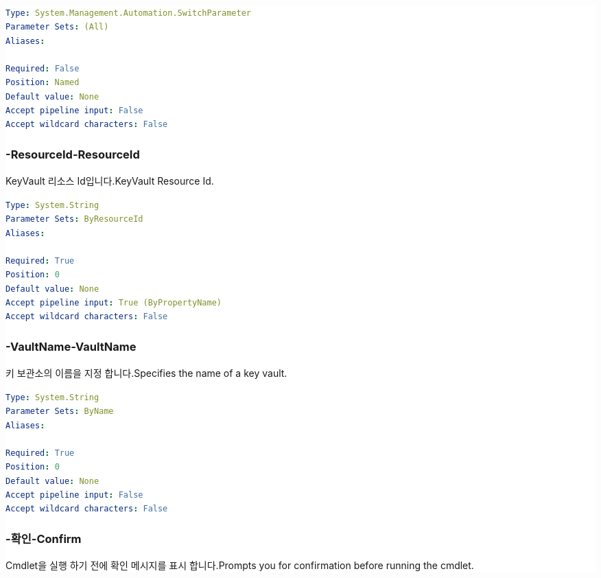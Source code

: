 ```yaml
Type: System.Management.Automation.SwitchParameter
Parameter Sets: (All)
Aliases:

Required: False
Position: Named
Default value: None
Accept pipeline input: False
Accept wildcard characters: False
```

### <span data-ttu-id="a2f28-124">-ResourceId</span><span class="sxs-lookup"><span data-stu-id="a2f28-124">-ResourceId</span></span>
<span data-ttu-id="a2f28-125">KeyVault 리소스 Id입니다.</span><span class="sxs-lookup"><span data-stu-id="a2f28-125">KeyVault Resource Id.</span></span>

```yaml
Type: System.String
Parameter Sets: ByResourceId
Aliases:

Required: True
Position: 0
Default value: None
Accept pipeline input: True (ByPropertyName)
Accept wildcard characters: False
```

### <span data-ttu-id="a2f28-126">-VaultName</span><span class="sxs-lookup"><span data-stu-id="a2f28-126">-VaultName</span></span>
<span data-ttu-id="a2f28-127">키 보관소의 이름을 지정 합니다.</span><span class="sxs-lookup"><span data-stu-id="a2f28-127">Specifies the name of a key vault.</span></span>

```yaml
Type: System.String
Parameter Sets: ByName
Aliases:

Required: True
Position: 0
Default value: None
Accept pipeline input: False
Accept wildcard characters: False
```

### <span data-ttu-id="a2f28-128">-확인</span><span class="sxs-lookup"><span data-stu-id="a2f28-128">-Confirm</span></span>
<span data-ttu-id="a2f28-129">Cmdlet을 실행 하기 전에 확인 메시지를 표시 합니다.</span><span class="sxs-lookup"><span data-stu-id="a2f28-129">Prompts you for confirmation before running the cmdlet.</span></span>
